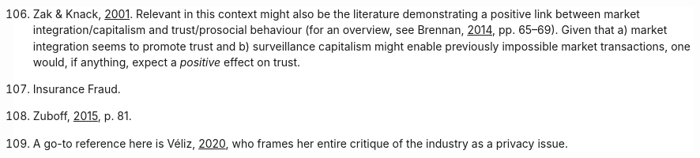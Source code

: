 106.  Zak & Knack, [2001](https://link.springer.com/article/10.1007/s13347-024-00804-1#ref-CR157 "Zak, P. J., & Knack, S. (2001). Trust and Growth. the Economic Journal, 111(470), 295–321."). Relevant in this context might also be the literature demonstrating a positive link between market integration/capitalism and trust/prosocial behaviour (for an overview, see Brennan, [2014](https://link.springer.com/article/10.1007/s13347-024-00804-1#ref-CR22 "Brennan, J. (2014). Why Not Capitalism? Routledge."), pp. 65–69). Given that a) market integration seems to promote trust and b) surveillance capitalism might enable previously impossible market transactions, one would, if anything, expect a _positive_ effect on trust.
    
107.  Insurance Fraud.
    
108.  Zuboff, [2015](https://link.springer.com/article/10.1007/s13347-024-00804-1#ref-CR158 "Zuboff, S. (2015). Big other: Surveillance capitalism and the prospects of an information civilization. Journal of Information Technology, 30(1), 75–89."), p. 81.
    
109.  A go-to reference here is Véliz, [2020](https://link.springer.com/article/10.1007/s13347-024-00804-1#ref-CR149 "Véliz, C. (2020). Privacy Is Power: Why and How You Should Take Back Control of Your Data. Bantam Press."), who frames her entire critique of the industry as a privacy issue.
    

